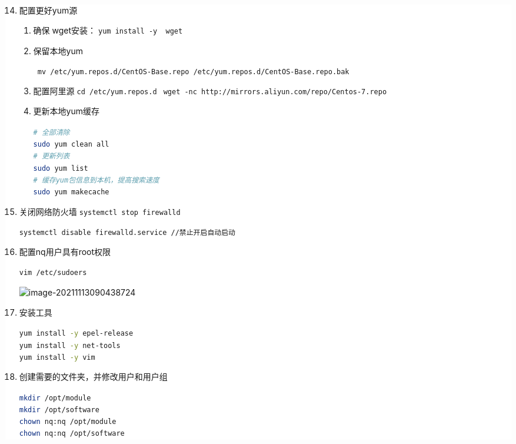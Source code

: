    14. 配置更好yum源

       1. 确保 wget安装： `yum install -y  wget`

       2. 保留本地yum 

          ` mv /etc/yum.repos.d/CentOS-Base.repo /etc/yum.repos.d/CentOS-Base.repo.bak`

       3. 配置阿里源
          `cd /etc/yum.repos.d`
          ` wget -nc http://mirrors.aliyun.com/repo/Centos-7.repo`

       4. 更新本地yum缓存

          ```bash
          # 全部清除
          sudo yum clean all
          # 更新列表
          sudo yum list
          # 缓存yum包信息到本机，提高搜索速度
          sudo yum makecache
          ```

   15. 关闭网络防火墙
       `systemctl stop firewalld`

       `systemctl disable firewalld.service //禁止开启自动启动`

   16. 配置nq用户具有root权限

       ```bash
       vim /etc/sudoers
       ```

       ![image-20211113090438724](C:\Users\nq\AppData\Roaming\Typora\typora-user-images\image-20211113090438724.png)

   17. 安装工具 

       ```bash
       yum install -y epel-release
       yum install -y net-tools
       yum install -y vim
       ```

   18. 创建需要的文件夹，并修改用户和用户组

       ```bash
       mkdir /opt/module
       mkdir /opt/software
       chown nq:nq /opt/module
       chown nq:nq /opt/software
       ```
